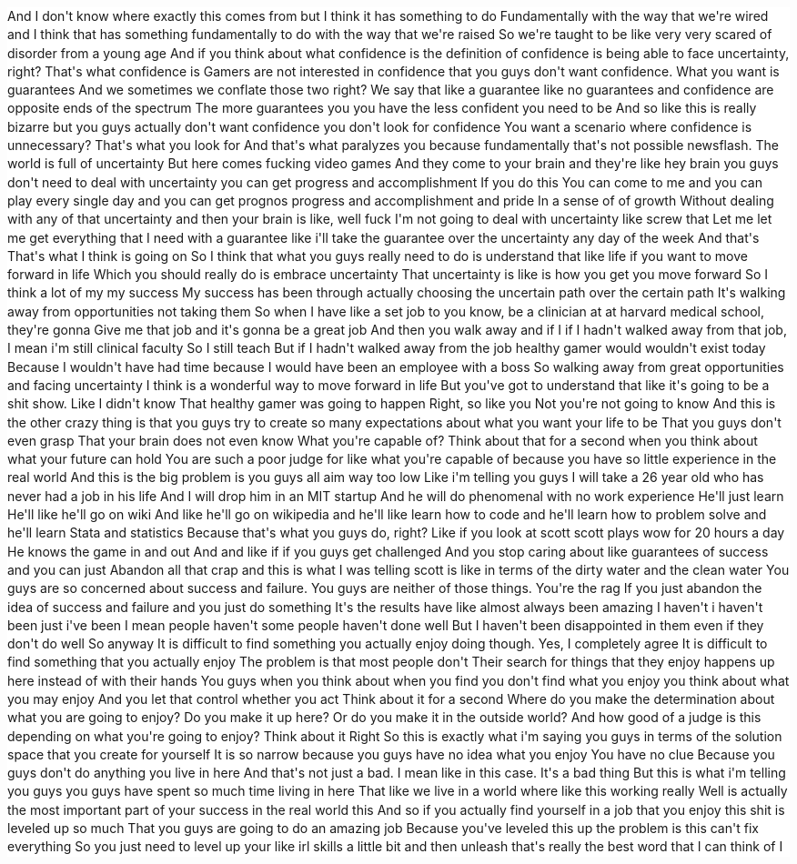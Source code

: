 And I don't know where exactly this comes from but I think it has something to do Fundamentally with the way that we're wired and I think that has something fundamentally to do with the way that we're raised So we're taught to be like very very scared of disorder from a young age And if you think about what confidence is the definition of confidence is being able to face uncertainty, right? That's what confidence is Gamers are not interested in confidence that you guys don't want confidence. What you want is guarantees And we sometimes we conflate those two right? We say that like a guarantee like no guarantees and confidence are opposite ends of the spectrum The more guarantees you you have the less confident you need to be And so like this is really bizarre but you guys actually don't want confidence you don't look for confidence You want a scenario where confidence is unnecessary? That's what you look for And that's what paralyzes you because fundamentally that's not possible newsflash. The world is full of uncertainty But here comes fucking video games And they come to your brain and they're like hey brain you guys don't need to deal with uncertainty you can get progress and accomplishment If you do this You can come to me and you can play every single day and you can get prognos progress and accomplishment and pride In a sense of of growth Without dealing with any of that uncertainty and then your brain is like, well fuck I'm not going to deal with uncertainty like screw that Let me let me get everything that I need with a guarantee like i'll take the guarantee over the uncertainty any day of the week And that's That's what I think is going on So I think that what you guys really need to do is understand that like life if you want to move forward in life Which you should really do is embrace uncertainty That uncertainty is like is how you get you move forward So I think a lot of my my success My success has been through actually choosing the uncertain path over the certain path It's walking away from opportunities not taking them So when I have like a set job to you know, be a clinician at at harvard medical school, they're gonna Give me that job and it's gonna be a great job And then you walk away and if I if I hadn't walked away from that job, I mean i'm still clinical faculty So I still teach But if I hadn't walked away from the job healthy gamer would wouldn't exist today Because I wouldn't have had time because I would have been an employee with a boss So walking away from great opportunities and facing uncertainty I think is a wonderful way to move forward in life But you've got to understand that like it's going to be a shit show. Like I didn't know That healthy gamer was going to happen Right, so like you Not you're not going to know And this is the other crazy thing is that you guys try to create so many expectations about what you want your life to be That you guys don't even grasp That your brain does not even know What you're capable of? Think about that for a second when you think about what your future can hold You are such a poor judge for like what you're capable of because you have so little experience in the real world And this is the big problem is you guys all aim way too low Like i'm telling you guys I will take a 26 year old who has never had a job in his life And I will drop him in an MIT startup And he will do phenomenal with no work experience He'll just learn He'll like he'll go on wiki And like he'll go on wikipedia and he'll like learn how to code and he'll learn how to problem solve and he'll learn Stata and statistics Because that's what you guys do, right? Like if you look at scott scott plays wow for 20 hours a day He knows the game in and out And and like if if you guys get challenged And you stop caring about like guarantees of success and you can just Abandon all that crap and this is what I was telling scott is like in terms of the dirty water and the clean water You guys are so concerned about success and failure. You guys are neither of those things. You're the rag If you just abandon the idea of success and failure and you just do something It's the results have like almost always been amazing I haven't i haven't been just i've been I mean people haven't some people haven't done well But I haven't been disappointed in them even if they don't do well So anyway It is difficult to find something you actually enjoy doing though. Yes, I completely agree It is difficult to find something that you actually enjoy The problem is that most people don't Their search for things that they enjoy happens up here instead of with their hands You guys when you think about when you find you don't find what you enjoy you think about what you may enjoy And you let that control whether you act Think about it for a second Where do you make the determination about what you are going to enjoy? Do you make it up here? Or do you make it in the outside world? And how good of a judge is this depending on what you're going to enjoy? Think about it Right So this is exactly what i'm saying you guys in terms of the solution space that you create for yourself It is so narrow because you guys have no idea what you enjoy You have no clue Because you guys don't do anything you live in here And that's not just a bad. I mean like in this case. It's a bad thing But this is what i'm telling you guys you guys have spent so much time living in here That like we live in a world where like this working really Well is actually the most important part of your success in the real world this And so if you actually find yourself in a job that you enjoy this shit is leveled up so much That you guys are going to do an amazing job Because you've leveled this up the problem is this can't fix everything So you just need to level up your like irl skills a little bit and then unleash that's really the best word that I can think of I
